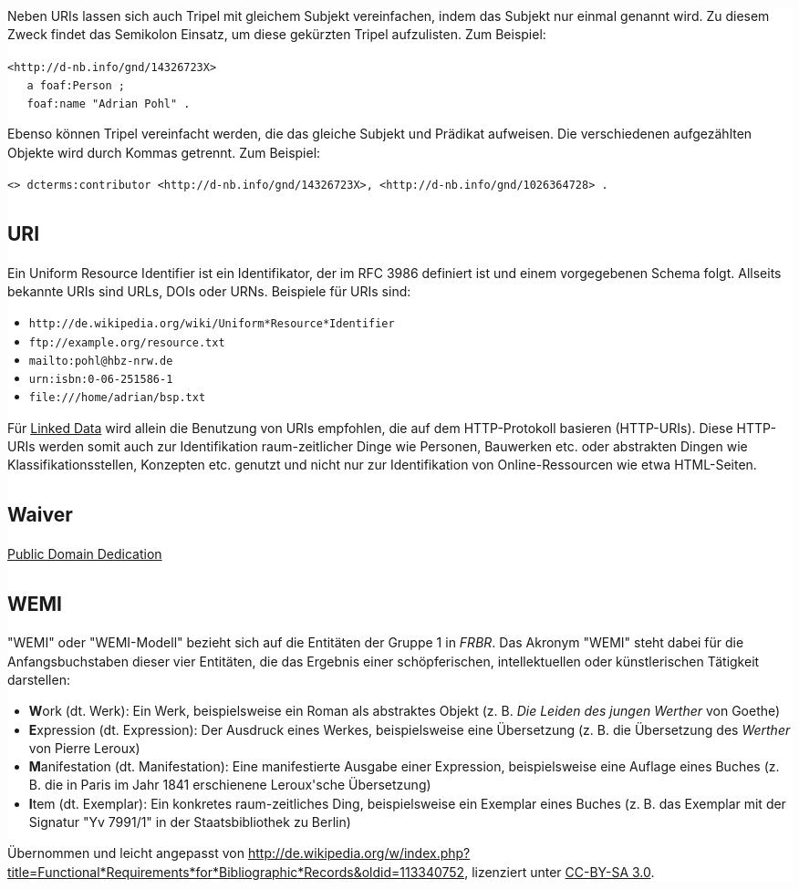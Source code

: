 Neben URIs lassen sich auch Tripel mit gleichem Subjekt vereinfachen, indem das Subjekt nur einmal genannt wird. Zu diesem Zweck findet das Semikolon Einsatz, um diese gekürzten Tripel aufzulisten. Zum Beispiel:

```turtle
<http://d-nb.info/gnd/14326723X>
   a foaf:Person ;
   foaf:name "Adrian Pohl" .
```

Ebenso können Tripel vereinfacht werden, die das gleiche Subjekt und Prädikat aufweisen. Die verschiedenen aufgezählten Objekte wird durch Kommas getrennt. Zum Beispiel:

```turtle
<> dcterms:contributor <http://d-nb.info/gnd/14326723X>, <http://d-nb.info/gnd/1026364728> .
```

## <a name="uri"></a>URI

Ein Uniform Resource Identifier ist ein Identifikator, der im RFC 3986 definiert ist und einem vorgegebenen Schema folgt. Allseits bekannte URIs sind URLs, DOIs oder URNs. Beispiele für URIs sind:

* `http://de.wikipedia.org/wiki/Uniform*Resource*Identifier`
* `ftp://example.org/resource.txt`
* `mailto:pohl@hbz-nrw.de`
* `urn:isbn:0-06-251586-1`
* `file:///home/adrian/bsp.txt`

Für [Linked Data](#ld) wird allein die Benutzung von URIs empfohlen, die auf dem HTTP-Protokoll basieren (HTTP-URIs). Diese HTTP-URIs werden somit auch zur Identifikation raum-zeitlicher Dinge wie Personen, Bauwerken etc. oder abstrakten Dingen wie Klassifikationsstellen, Konzepten etc. genutzt und nicht nur zur Identifikation von Online-Ressourcen wie etwa HTML-Seiten.


## <a name="waiver"></a>Waiver

[Public Domain Dedication](#pdd)

## <a name="wemi"></a>WEMI

"WEMI" oder "WEMI-Modell" bezieht sich auf die Entitäten der Gruppe 1 in *FRBR*. Das Akronym "WEMI" steht dabei für die Anfangsbuchstaben dieser vier Entitäten, die das Ergebnis einer schöpferischen, intellektuellen oder künstlerischen Tätigkeit darstellen:

* **W**ork (dt. Werk): Ein Werk, beispielsweise ein Roman als abstraktes Objekt (z. B. *Die Leiden des jungen Werther* von Goethe)
* **E**xpression (dt. Expression): Der Ausdruck eines Werkes, beispielsweise eine Übersetzung (z. B. die Übersetzung des *Werther* von Pierre Leroux)
* **M**anifestation (dt. Manifestation): Eine manifestierte Ausgabe einer Expression, beispielsweise eine Auflage eines Buches (z. B. die in Paris im Jahr 1841 erschienene Leroux'sche Übersetzung)
* **I**tem (dt. Exemplar): Ein konkretes raum-zeitliches Ding, beispielsweise ein Exemplar eines Buches (z. B. das Exemplar mit der Signatur "Yv 7991/1" in der Staatsbibliothek zu Berlin)

Übernommen und leicht angepasst von <http://de.wikipedia.org/w/index.php?title=Functional*Requirements*for*Bibliographic*Records&oldid=113340752>, lizenziert unter [CC-BY-SA 3.0](http://creativecommons.org/licenses/by-sa/3.0/).
